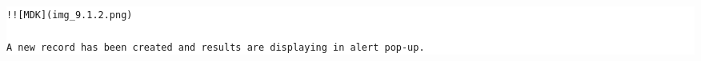     !![MDK](img_9.1.2.png)

    A new record has been created and results are displaying in alert pop-up.

